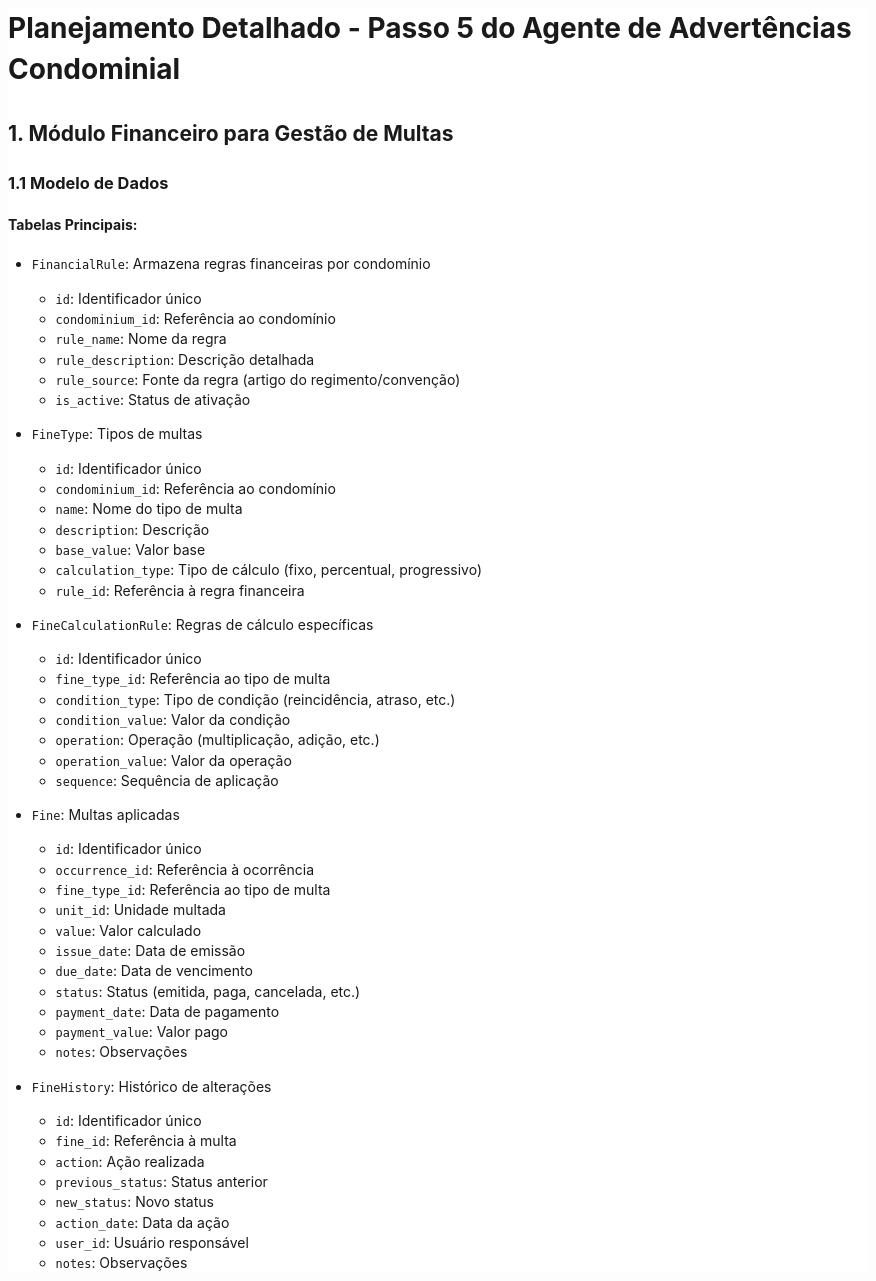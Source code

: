 # Planejamento Detalhado - Passo 5 do Agente de Advertências Condominial

## 1. Módulo Financeiro para Gestão de Multas

### 1.1 Modelo de Dados

#### Tabelas Principais:
- `FinancialRule`: Armazena regras financeiras por condomínio
  - `id`: Identificador único
  - `condominium_id`: Referência ao condomínio
  - `rule_name`: Nome da regra
  - `rule_description`: Descrição detalhada
  - `rule_source`: Fonte da regra (artigo do regimento/convenção)
  - `is_active`: Status de ativação

- `FineType`: Tipos de multas
  - `id`: Identificador único
  - `condominium_id`: Referência ao condomínio
  - `name`: Nome do tipo de multa
  - `description`: Descrição
  - `base_value`: Valor base
  - `calculation_type`: Tipo de cálculo (fixo, percentual, progressivo)
  - `rule_id`: Referência à regra financeira

- `FineCalculationRule`: Regras de cálculo específicas
  - `id`: Identificador único
  - `fine_type_id`: Referência ao tipo de multa
  - `condition_type`: Tipo de condição (reincidência, atraso, etc.)
  - `condition_value`: Valor da condição
  - `operation`: Operação (multiplicação, adição, etc.)
  - `operation_value`: Valor da operação
  - `sequence`: Sequência de aplicação

- `Fine`: Multas aplicadas
  - `id`: Identificador único
  - `occurrence_id`: Referência à ocorrência
  - `fine_type_id`: Referência ao tipo de multa
  - `unit_id`: Unidade multada
  - `value`: Valor calculado
  - `issue_date`: Data de emissão
  - `due_date`: Data de vencimento
  - `status`: Status (emitida, paga, cancelada, etc.)
  - `payment_date`: Data de pagamento
  - `payment_value`: Valor pago
  - `notes`: Observações

- `FineHistory`: Histórico de alterações
  - `id`: Identificador único
  - `fine_id`: Referência à multa
  - `action`: Ação realizada
  - `previous_status`: Status anterior
  - `new_status`: Novo status
  - `action_date`: Data da ação
  - `user_id`: Usuário responsável
  - `notes`: Observações

